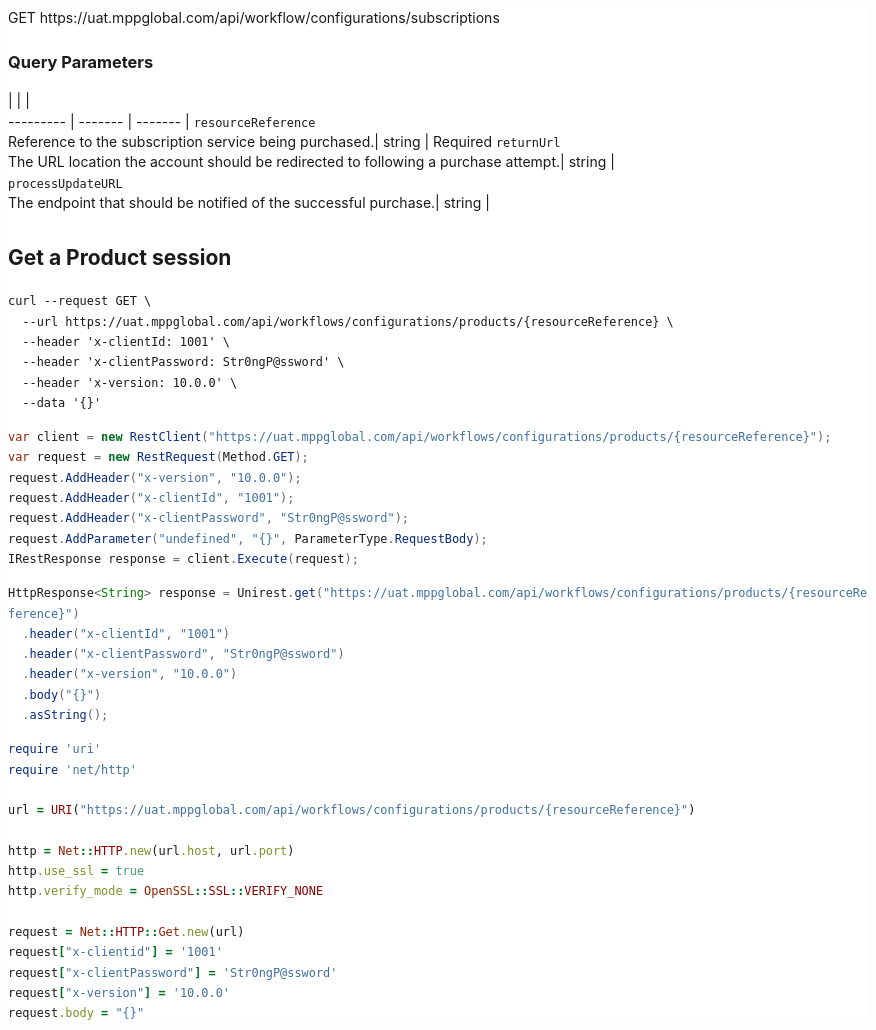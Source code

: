 <div class="endpoint-cont">
<span class="endpoint-verb endpoint-verb-get">GET</span>
<span class="endpoint-path">https://uat.mppglobal.com/api/workflow/configurations/subscriptions</span>
</div>

### Query Parameters

 |  |  |  
--------- | ------- | ------- | 
`resourceReference` <br /> Reference to the subscription service being purchased.| <span class="string">string<span> | <span class="required">Required</span>
`returnUrl` <br /> The URL location the account should be redirected to following a purchase attempt.| <span class="string">string<span> |  
`processUpdateURL` <br /> The endpoint that should be notified of the successful purchase.| <span class="string">string<span> |  


## Get a Product session

```shell
curl --request GET \
  --url https://uat.mppglobal.com/api/workflows/configurations/products/{resourceReference} \
  --header 'x-clientId: 1001' \
  --header 'x-clientPassword: Str0ngP@ssword' \
  --header 'x-version: 10.0.0' \
  --data '{}'
```

```csharp
var client = new RestClient("https://uat.mppglobal.com/api/workflows/configurations/products/{resourceReference}");
var request = new RestRequest(Method.GET);
request.AddHeader("x-version", "10.0.0");
request.AddHeader("x-clientId", "1001");
request.AddHeader("x-clientPassword", "Str0ngP@ssword");
request.AddParameter("undefined", "{}", ParameterType.RequestBody);
IRestResponse response = client.Execute(request);
```

```java
HttpResponse<String> response = Unirest.get("https://uat.mppglobal.com/api/workflows/configurations/products/{resourceReference}")
  .header("x-clientId", "1001")
  .header("x-clientPassword", "Str0ngP@ssword")
  .header("x-version", "10.0.0")
  .body("{}")
  .asString();
```

```ruby
require 'uri'
require 'net/http'

url = URI("https://uat.mppglobal.com/api/workflows/configurations/products/{resourceReference}")

http = Net::HTTP.new(url.host, url.port)
http.use_ssl = true
http.verify_mode = OpenSSL::SSL::VERIFY_NONE

request = Net::HTTP::Get.new(url)
request["x-clientid"] = '1001'
request["x-clientPassword"] = 'Str0ngP@ssword'
request["x-version"] = '10.0.0'
request.body = "{}"

```
